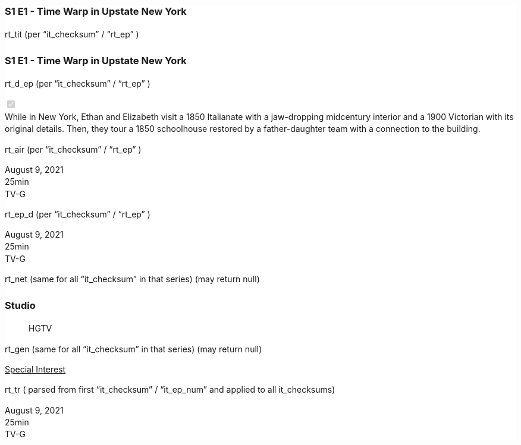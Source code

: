 <div data-automation-id="ep-title-episode-0" class="dCocJw"><div class="wfjdyJ"><label class="lzsdji" for="selector-B09C5NPSQN"></label><div><h3 class="izvPPq"><span class="_36qUej izvPPq"><span>S1 E1</span><span class="Z7ThIH"> - </span><span class="P1uAb6">Time Warp in Upstate New York</span></span></h3><div class="Pol9sO"></div></div></div></div>

rt_tit    (per “it_checksum” / “rt_ep” )

<div data-automation-id="ep-title-episode-0" class="dCocJw"><div class="wfjdyJ"><label class="lzsdji" for="selector-B09C5NPSQN"></label><div><h3 class="izvPPq"><span class="_36qUej izvPPq"><span>S1 E1</span><span class="Z7ThIH"> - </span><span class="P1uAb6">Time Warp in Upstate New York</span></span></h3><div class="Pol9sO"></div></div></div></div>

rt_d_ep (per “it_checksum” / “rt_ep” )

<div class="_1+KXv2 ci7S35"><div class="p-jAFk _1zr6Jb" data-automation-id="synopsis-B09C5NPSQN"><div class="mlmPSf -12Ln6 hjuloM"><input id="synopsis-B09C5NPSQN" class="wgGFDs" type="checkbox" disabled="" checked=""><label for="synopsis-B09C5NPSQN" class="_1W5VSv"></label><div class="_3qsVvm e8yjMf"><div dir="auto">While in New York, Ethan and Elizabeth visit a 1850 Italianate with a jaw-dropping midcentury interior and a 1900 Victorian with its original details. Then, they tour a 1850 schoolhouse restored by a father-daughter team with a connection to the building.</div></div></div></div></div>

rt_air (per “it_checksum” / “rt_ep” )

<div class="_1wFEYz ci7S35" data-testid="episode-metadata"><div class="riRKnh"><div data-testid="episode-release-date">August 9, 2021</div><div data-testid="episode-runtime">25min</div><span aria-label="G (General Audience)" class="_3U8JX- _2zZuYJ _1TNG7J fbl-maturity-rating _1UHwej fbl-label-badge" role="img" data-testid="rating-badge" data-automation-id="rating-badge" dir="ltr">TV-G</span></div></div>

rt_ep_d (per “it_checksum” / “rt_ep” )

<div class="_1wFEYz ci7S35" data-testid="episode-metadata"><div class="riRKnh"><div data-testid="episode-release-date">August 9, 2021</div><div data-testid="episode-runtime">25min</div><span aria-label="G (General Audience)" class="_3U8JX- _2zZuYJ _1TNG7J fbl-maturity-rating _1UHwej fbl-label-badge" role="img" data-testid="rating-badge" data-automation-id="rating-badge" dir="ltr">TV-G</span></div></div>

rt_net  (same for all “it_checksum” in that series) (may return null)

<dl class="-Zstym" data-testid="metadata-row"><dt class="_5HWLFr"><h3><span class="_36qUej">Studio</span></h3></dt><dd class="_3k277F">HGTV</dd></dl>

rt_gen (same for all “it_checksum” in that series) (may return null)

<div class="I0iH2G" data-testid="genresMetadata"><span data-testid="genre-texts" class="_3F76dX _23dw7w"><a href="/gp/video/browse/ref=atv_dp_pd_gen?serviceToken=v0_EgVxdWVyeRgBKgdkZWZhdWx0MgZjZW50ZXI6BnNlYXJjaHoAggGGARpsbm9kZT0yODU4Nzc4MDExJmZpZWxkLXRoZW1lX2Jyb3dzZS1iaW49JmdlbnJlLWJpbj1hdl9nZW5yZV9zcGVjaWFsX2ludGVyZXN0JnNlYXJjaC1hbGlhcz1wcmltZS1pbnN0YW50LXZpZGVvIhBTcGVjaWFsIEludGVyZXN0MABQAHAA" class="_1NNx6V">Special Interest</a></span></div>

rt_tr   ( parsed from first “it_checksum” / “it_ep_num” and applied to all it_checksums)

<div class="_1wFEYz ci7S35" data-testid="episode-metadata"><div class="riRKnh"><div data-testid="episode-release-date">August 9, 2021</div><div data-testid="episode-runtime">25min</div><span aria-label="G (General Audience)" class="_3U8JX- _2zZuYJ _1TNG7J fbl-maturity-rating _1UHwej fbl-label-badge" role="img" data-testid="rating-badge" data-automation-id="rating-badge" dir="ltr">TV-G</span></div></div>
